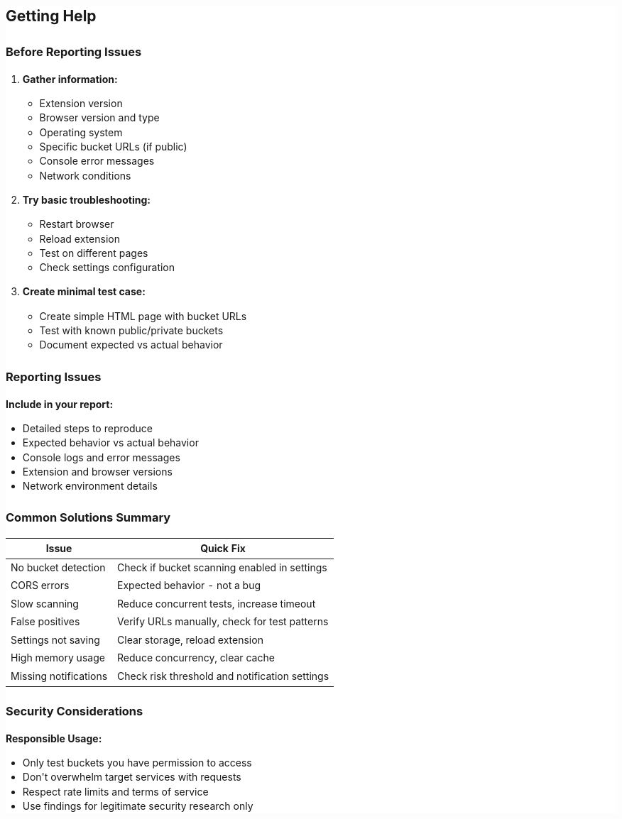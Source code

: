 ## Getting Help

### Before Reporting Issues

1. **Gather information:**
   - Extension version
   - Browser version and type
   - Operating system
   - Specific bucket URLs (if public)
   - Console error messages
   - Network conditions

2. **Try basic troubleshooting:**
   - Restart browser
   - Reload extension
   - Test on different pages
   - Check settings configuration

3. **Create minimal test case:**
   - Create simple HTML page with bucket URLs
   - Test with known public/private buckets
   - Document expected vs actual behavior

### Reporting Issues

**Include in your report:**
- Detailed steps to reproduce
- Expected behavior vs actual behavior
- Console logs and error messages
- Extension and browser versions
- Network environment details

### Common Solutions Summary

| Issue | Quick Fix |
|-------|-----------|
| No bucket detection | Check if bucket scanning enabled in settings |
| CORS errors | Expected behavior - not a bug |
| Slow scanning | Reduce concurrent tests, increase timeout |
| False positives | Verify URLs manually, check for test patterns |
| Settings not saving | Clear storage, reload extension |
| High memory usage | Reduce concurrency, clear cache |
| Missing notifications | Check risk threshold and notification settings |

### Security Considerations

**Responsible Usage:**
- Only test buckets you have permission to access
- Don't overwhelm target services with requests
- Respect rate limits and terms of service
- Use findings for legitimate security research only
